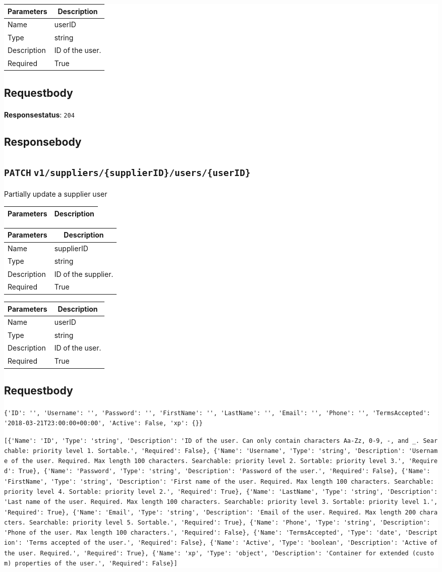 
| Parameters      | Description                    |
|------------------|---------------------------------|
| Name            | userID                         |
| Type            | string                         |
| Description     | ID of the user.                |
| Required        | True                           |

## Requestbody
**Responsestatus**: `204`

## Responsebody
## `PATCH` `v1/suppliers/{supplierID}/users/{userID}`
Partially update a supplier user

| Parameters      | Description                    |
|------------------|---------------------------------|


| Parameters      | Description                    |
|------------------|---------------------------------|
| Name            | supplierID                     |
| Type            | string                         |
| Description     | ID of the supplier.            |
| Required        | True                           |


| Parameters      | Description                    |
|------------------|---------------------------------|
| Name            | userID                         |
| Type            | string                         |
| Description     | ID of the user.                |
| Required        | True                           |

## Requestbody
```
{'ID': '', 'Username': '', 'Password': '', 'FirstName': '', 'LastName': '', 'Email': '', 'Phone': '', 'TermsAccepted': '2018-03-21T23:00:00+00:00', 'Active': False, 'xp': {}}
```

```
[{'Name': 'ID', 'Type': 'string', 'Description': 'ID of the user. Can only contain characters Aa-Zz, 0-9, -, and _. Searchable: priority level 1. Sortable.', 'Required': False}, {'Name': 'Username', 'Type': 'string', 'Description': 'Username of the user. Required. Max length 100 characters. Searchable: priority level 2. Sortable: priority level 3.', 'Required': True}, {'Name': 'Password', 'Type': 'string', 'Description': 'Password of the user.', 'Required': False}, {'Name': 'FirstName', 'Type': 'string', 'Description': 'First name of the user. Required. Max length 100 characters. Searchable: priority level 4. Sortable: priority level 2.', 'Required': True}, {'Name': 'LastName', 'Type': 'string', 'Description': 'Last name of the user. Required. Max length 100 characters. Searchable: priority level 3. Sortable: priority level 1.', 'Required': True}, {'Name': 'Email', 'Type': 'string', 'Description': 'Email of the user. Required. Max length 200 characters. Searchable: priority level 5. Sortable.', 'Required': True}, {'Name': 'Phone', 'Type': 'string', 'Description': 'Phone of the user. Max length 100 characters.', 'Required': False}, {'Name': 'TermsAccepted', 'Type': 'date', 'Description': 'Terms accepted of the user.', 'Required': False}, {'Name': 'Active', 'Type': 'boolean', 'Description': 'Active of the user. Required.', 'Required': True}, {'Name': 'xp', 'Type': 'object', 'Description': 'Container for extended (custom) properties of the user.', 'Required': False}]
```